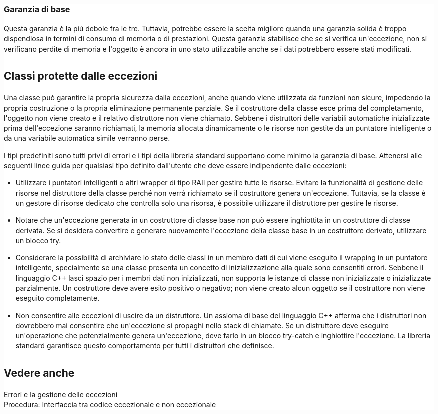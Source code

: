 ### <a name="basic-guarantee"></a>Garanzia di base  
 Questa garanzia è la più debole fra le tre. Tuttavia, potrebbe essere la scelta migliore quando una garanzia solida è troppo dispendiosa in termini di consumo di memoria o di prestazioni. Questa garanzia stabilisce che se si verifica un'eccezione, non si verificano perdite di memoria e l'oggetto è ancora in uno stato utilizzabile anche se i dati potrebbero essere stati modificati.  
  
## <a name="exception-safe-classes"></a>Classi protette dalle eccezioni  
 Una classe può garantire la propria sicurezza dalla eccezioni, anche quando viene utilizzata da funzioni non sicure, impedendo la propria costruzione o la propria eliminazione permanente parziale. Se il costruttore della classe esce prima del completamento, l'oggetto non viene creato e il relativo distruttore non viene chiamato. Sebbene i distruttori delle variabili automatiche inizializzate prima dell'eccezione saranno richiamati, la memoria allocata dinamicamente o le risorse non gestite da un puntatore intelligente o da una variabile automatica simile verranno perse.  
  
 I tipi predefiniti sono tutti privi di errori e i tipi della libreria standard supportano come minimo la garanzia di base. Attenersi alle seguenti linee guida per qualsiasi tipo definito dall'utente che deve essere indipendente dalle eccezioni:  
  
-   Utilizzare i puntatori intelligenti o altri wrapper di tipo RAII per gestire tutte le risorse. Evitare la funzionalità di gestione delle risorse nel distruttore della classe perché non verrà richiamato se il costruttore genera un'eccezione. Tuttavia, se la classe è un gestore di risorse dedicato che controlla solo una risorsa, è possibile utilizzare il distruttore per gestire le risorse.  
  
-   Notare che un'eccezione generata in un costruttore di classe base non può essere inghiottita in un costruttore di classe derivata. Se si desidera convertire e generare nuovamente l'eccezione della classe base in un costruttore derivato, utilizzare un blocco try.   
  
-   Considerare la possibilità di archiviare lo stato delle classi in un membro dati di cui viene eseguito il wrapping in un puntatore intelligente, specialmente se una classe presenta un concetto di inizializzazione alla quale sono consentiti errori. Sebbene il linguaggio C++ lasci spazio per i membri dati non inizializzati, non supporta le istanze di classe non inizializzate o inizializzate parzialmente. Un costruttore deve avere esito positivo o negativo; non viene creato alcun oggetto se il costruttore non viene eseguito completamente.  
  
-   Non consentire alle eccezioni di uscire da un distruttore. Un assioma di base del linguaggio C++ afferma che i distruttori non dovrebbero mai consentire che un'eccezione si propaghi nello stack di chiamate. Se un distruttore deve eseguire un'operazione che potenzialmente genera un'eccezione, deve farlo in un blocco try-catch e inghiottire l'eccezione. La libreria standard garantisce questo comportamento per tutti i distruttori che definisce.  
  
## <a name="see-also"></a>Vedere anche  
 [Errori e la gestione delle eccezioni](../cpp/errors-and-exception-handling-modern-cpp.md)   
 [Procedura: Interfaccia tra codice eccezionale e non eccezionale](../cpp/how-to-interface-between-exceptional-and-non-exceptional-code.md)